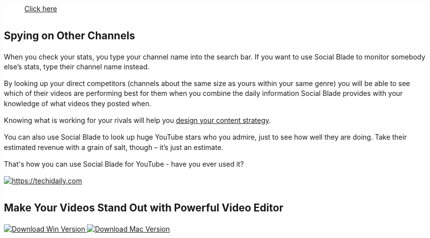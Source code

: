 



<span id="1770526">
					<video width="240" height="480" style="cursor:pointer"
           poster="//a.impactradius-go.com/display-clicktoplayimage/1770526.png"
           onclick="if(!this.playClicked){this.play();this.setAttribute('controls',true);this.playClicked=true;}">
	   <source src="//a.impactradius-go.com/display-ad/20702-1770526">
	   <img src="//a.impactradius-go.com/display-clicktoplayimage/1770526.png" style="border: none; height: 100%; width: 100%; object-fit: contain">
	</video>
	<div style="width:150px;text-align:center"><a href="javascript:window.open(decodeURIComponent('https%3A%2F%2Ftokenmetrics.sjv.io%2Fc%2F5597632%2F1770526%2F20702'), '_blank');void(0);">Click here</a></div>
</span>
<img height="0" width="0" src="https://imp.pxf.io/i/5597632/1770526/20702" style="position:absolute;visibility:hidden;" border="0" />





## Spying on Other Channels

When you check your stats, you type your channel name into the search bar. If you want to use Social Blade to monitor somebody else’s stats, type their channel name instead.

By looking up your direct competitors (channels about the same size as yours within your same genre) you will be able to see which of their videos are performing best for them when you combine the daily information Social Blade provides with your knowledge of what videos they posted when.

Knowing what is working for your rivals will help you [design your content strategy](https://tools.techidaily.com/wondershare/filmora/download/).

You can also use Social Blade to look up huge YouTube stars who you admire, just to see how well they are doing. Take their estimated revenue with a grain of salt, though – it’s just an estimate.

 That's how you can use Social Blade for YouTube - have you ever used it?






<a href="https://appsumo.8odi.net/c/5597632/2137393/7443" target="_top" id="2137393">
  <img src="//a.impactradius-go.com/display-ad/7443-2137393" border="0" alt="https://techidaily.com" width="300" height="90"/>
</a>
<img height="0" width="0" src="https://appsumo.8odi.net/i/5597632/2137393/7443" style="position:absolute;visibility:hidden;" border="0" />





## Make Your Videos Stand Out with Powerful Video Editor

[![Download Win Version](https://images.wondershare.com/filmora/guide/download-btn-win.jpg) ](https://tools.techidaily.com/wondershare/filmora/download/) [![Download Mac Version](https://images.wondershare.com/filmora/guide/download-btn-mac.jpg) ](https://tools.techidaily.com/wondershare/filmora/download/)
